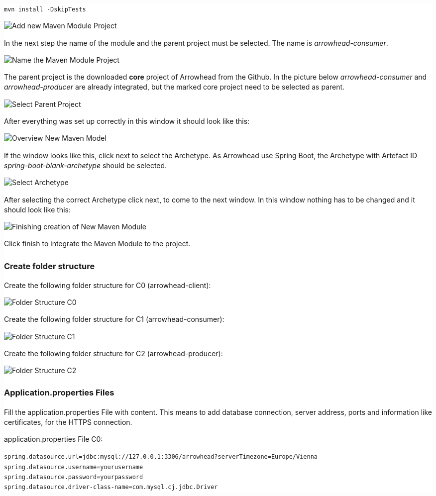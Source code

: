    ``` mvn install -DskipTests   ```	

![Add new Maven Module Project](/images/mavenmuodule.PNG)

In the next step the name of the module and the parent project must be selected. The name is *arrowhead-consumer*. 

![Name the Maven Module Project](/images/module-name.PNG)

The parent project is the downloaded **core** project of Arrowhead from the Github. In the picture below *arrowhead-consumer* and *arrowhead-producer* are already integrated, but the marked core project need to be selected as parent. 


![Select Parent Project](/images/parent1.PNG)

After everything was set up correctly in this window it should look like this: 


![Overview New Maven Model](/images/parent2.PNG)

If the window looks like this, click next to select the Archetype. As Arrowhead use Spring Boot, the Archetype with Artefact ID *spring-boot-blank-archetype* should be selected. 

![Select Archetype](/images/archetype.PNG)

After selecting the correct Archetype click next, to come to the next window. In this window nothing has to be changed and it should look like this: 

![Finishing creation of New Maven Module](/images/groupid.PNG)

Click finish to integrate the Maven Module to the project. 

<a name="folderstructure" />

### Create folder structure

Create the following folder structure for C0 (arrowhead-client):


![Folder Structure C0](/images/structureclient.PNG)

Create the following folder structure for C1 (arrowhead-consumer): 

![Folder Structure C1](/images/structureconsumer.PNG)

Create the following folder structure for C2 (arrowhead-producer): 

![Folder Structure C2](/images/structureproducer.PNG)

<a name="application" />

### Application.properties Files

Fill the application.properties File with content. This means to add database connection, server address, ports and information like certificates, for the HTTPS connection. 

application.properties File C0: 

```
spring.datasource.url=jdbc:mysql://127.0.0.1:3306/arrowhead?serverTimezone=Europe/Vienna  
spring.datasource.username=yourusername
spring.datasource.password=yourpassword
spring.datasource.driver-class-name=com.mysql.cj.jdbc.Driver